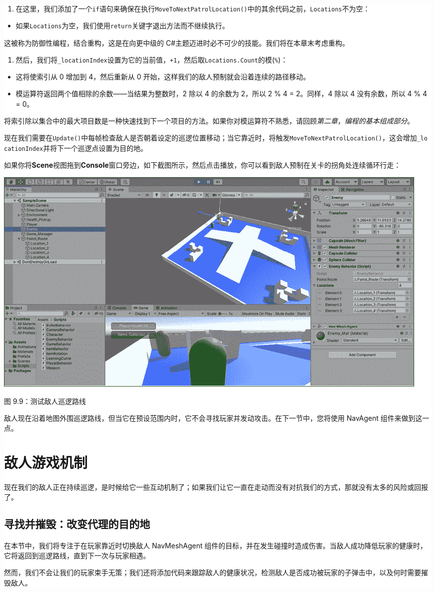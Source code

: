 1.  在这里，我们添加了一个`if`语句来确保在执行`MoveToNextPatrolLocation()`中的其余代码之前，`Locations`不为空：

+   如果`Locations`为空，我们使用`return`关键字退出方法而不继续执行。

这被称为防御性编程，结合重构，这是在向更中级的 C#主题迈进时必不可少的技能。我们将在本章末考虑重构。

1.  然后，我们将`_locationIndex`设置为它的当前值，`+1`，然后取`Locations.Count`的模(`%`)：

+   这将使索引从 0 增加到 4，然后重新从 0 开始，这样我们的敌人预制就会沿着连续的路径移动。

+   模运算符返回两个值相除的余数——当结果为整数时，2 除以 4 的余数为 2，所以 2 % 4 = 2。同样，4 除以 4 没有余数，所以 4 % 4 = 0。

将索引除以集合中的最大项目数是一种快速找到下一个项目的方法。如果你对模运算符不熟悉，请回顾*第二章*，*编程的基本组成部分*。

现在我们需要在`Update()`中每帧检查敌人是否朝着设定的巡逻位置移动；当它靠近时，将触发`MoveToNextPatrolLocation()`，这会增加`_locationIndex`并将下一个巡逻点设置为目的地。

如果你将**Scene**视图拖到**Console**窗口旁边，如下截图所示，然后点击播放，你可以看到敌人预制在关卡的拐角处连续循环行走：

![](img/B17573_09_09.png)

图 9.9：测试敌人巡逻路线

敌人现在沿着地图外围巡逻路线，但当它在预设范围内时，它不会寻找玩家并发动攻击。在下一节中，您将使用 NavAgent 组件来做到这一点。

# 敌人游戏机制

现在我们的敌人正在持续巡逻，是时候给它一些互动机制了；如果我们让它一直在走动而没有对抗我们的方式，那就没有太多的风险或回报了。

## 寻找并摧毁：改变代理的目的地

在本节中，我们将专注于在玩家靠近时切换敌人 NavMeshAgent 组件的目标，并在发生碰撞时造成伤害。当敌人成功降低玩家的健康时，它将返回到巡逻路线，直到下一次与玩家相遇。

然而，我们不会让我们的玩家束手无策；我们还将添加代码来跟踪敌人的健康状况，检测敌人是否成功被玩家的子弹击中，以及何时需要摧毁敌人。

